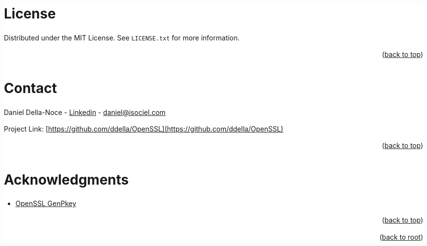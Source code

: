 
# License
Distributed under the MIT License. See `LICENSE.txt` for more information.
<p align="right">(<a href="#readme-top">back to top</a>)</p>


# Contact
Daniel Della-Noce - [Linkedin](https://www.linkedin.com/in/daniel-della-noce-2176b622/) - daniel@isociel.com

Project Link: [https://github.com/ddella/OpenSSL](https://github.com/ddella/OpenSSL)
<p align="right">(<a href="#readme-top">back to top</a>)</p>


# Acknowledgments
* [OpenSSL GenPkey](https://www.openssl.org/docs/man3.0/man1/openssl-genpkey.html)

<p align="right">(<a href="#readme-top">back to top</a>)</p>
<p align="right">(<a href="../">back to root</a>)</p>

